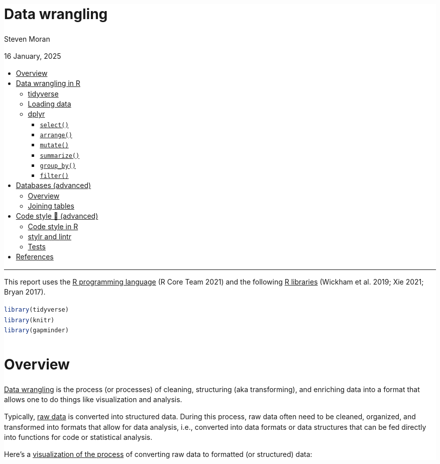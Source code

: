 Data wrangling
================
Steven Moran

16 January, 2025

- [Overview](#overview)
- [Data wrangling in R](#data-wrangling-in-r)
  - [tidyverse](#tidyverse)
  - [Loading data](#loading-data)
  - [dplyr](#dplyr)
    - [`select()`](#select)
    - [`arrange()`](#arrange)
    - [`mutate()`](#mutate)
    - [`summarize()`](#summarize)
    - [`group_by()`](#group_by)
    - [`filter()`](#filter)
- [Databases (advanced)](#databases-advanced)
  - [Overview](#overview-1)
  - [Joining tables](#joining-tables)
- [Code style 💩 (advanced)](#code-style-shit-advanced)
  - [Code style in R](#code-style-in-r)
  - [stylr and lintr](#stylr-and-lintr)
  - [Tests](#tests)
- [References](#references)

------------------------------------------------------------------------

This report uses the [R programming
language](https://cran.r-project.org/doc/FAQ/R-FAQ.html) (R Core Team
2021) and the following [R libraries](https://r-pkgs.org/intro.html)
(Wickham et al. 2019; Xie 2021; Bryan 2017).

``` r
library(tidyverse)
library(knitr)
library(gapminder)
```

# Overview

[Data wrangling](https://en.wikipedia.org/wiki/Data_wrangling) is the
process (or processes) of cleaning, structuring (aka transforming), and
enriching data into a format that allows one to do things like
visualization and analysis.

Typically, [raw data](https://en.wikipedia.org/wiki/Raw_data) is
converted into structured data. During this process, raw data often need
to be cleaned, organized, and transformed into formats that allow for
data analysis, i.e., converted into data formats or data structures that
can be fed directly into functions for code or statistical analysis.

Here’s a [visualization of the
process](https://en.wikipedia.org/wiki/Data_wrangling#/media/File:Data_Wrangling_From_Messy_To_Clean_Data_Management.jpg)
of converting raw data to formatted (or structured) data:
